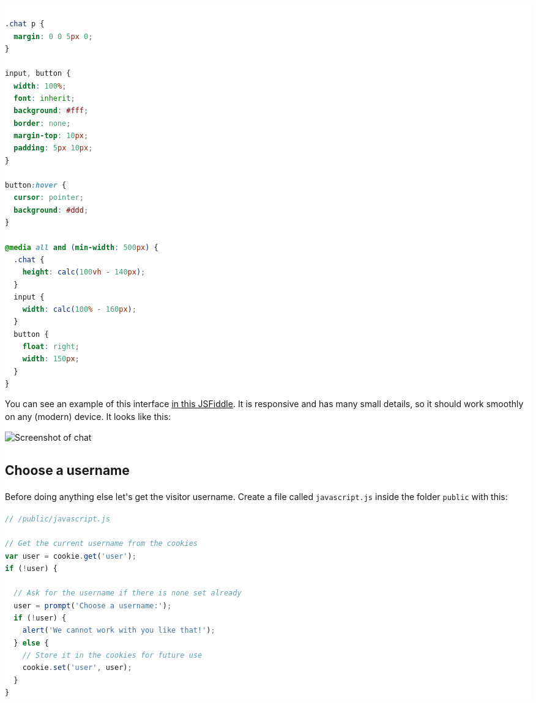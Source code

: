 ```css

.chat p {
  margin: 0 0 5px 0;
}

input, button {
  width: 100%;
  font: inherit;
  background: #fff;
  border: none;
  margin-top: 10px;
  padding: 5px 10px;
}

button:hover {
  cursor: pointer;
  background: #ddd;
}

@media all and (min-width: 500px) {
  .chat {
    height: calc(100vh - 140px);
  }
  input {
    width: calc(100% - 160px);
  }
  button {
    float: right;
    width: 150px;
  }
}
```

You can see an example of this interface [in this JSFiddle](https://jsfiddle.net/franciscop/u9wepopc/). It is responsive and has many small details, so it should work smoothly on any (modern) device. It looks like this:

![Screenshot of chat](/tutorials/chat/img/screenshot.png)




## Choose a username

Before doing anything else let's get the visitor username. Create a file called `javascript.js` inside the folder `public` with this:

```js
// /public/javascript.js

// Get the current username from the cookies
var user = cookie.get('user');
if (!user) {

  // Ask for the username if there is none set already
  user = prompt('Choose a username:');
  if (!user) {
    alert('We cannot work with you like that!');
  } else {
    // Store it in the cookies for future use
    cookie.set('user', user);
  }
}
```
